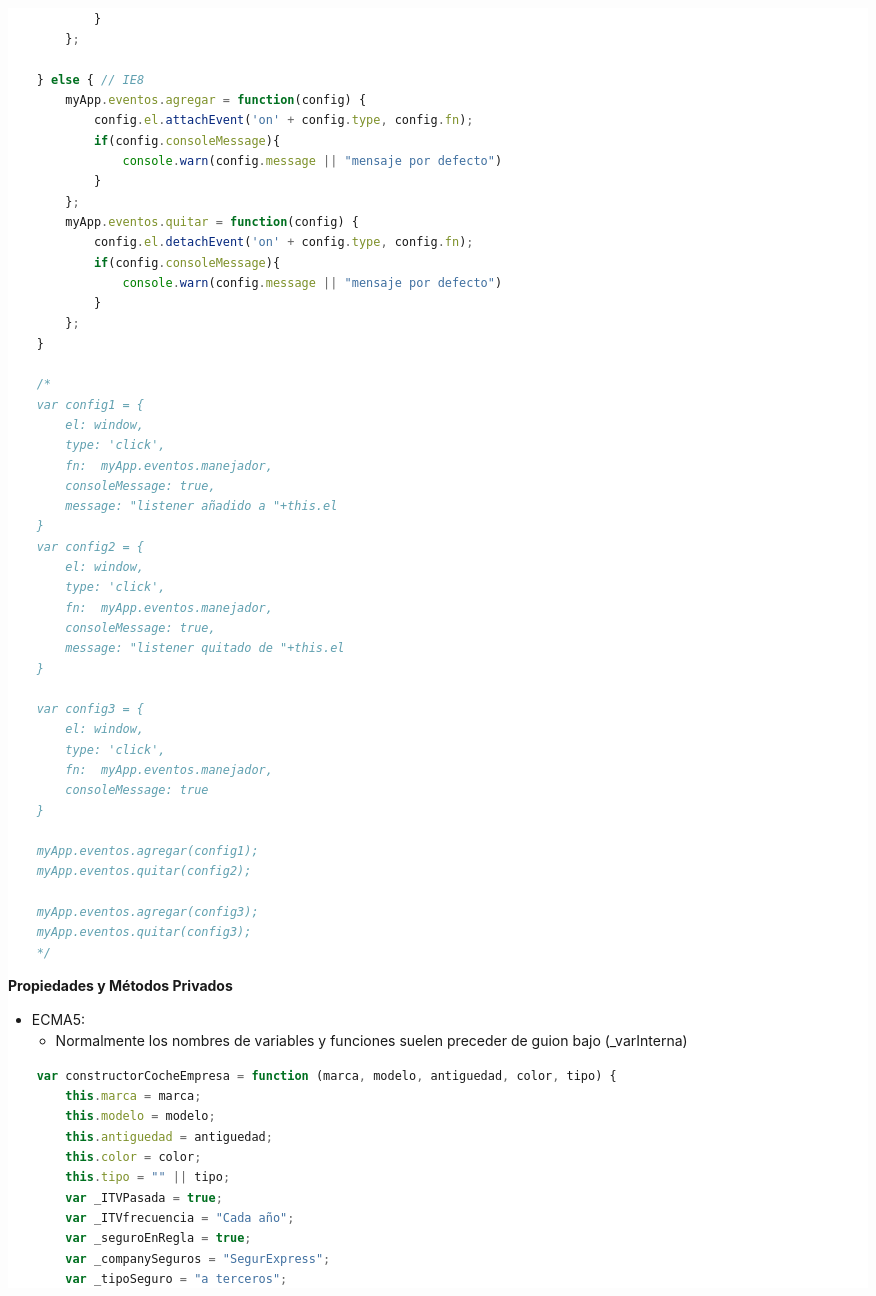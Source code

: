 ```javascript
            }
        };
        
    } else { // IE8
        myApp.eventos.agregar = function(config) {
            config.el.attachEvent('on' + config.type, config.fn);
            if(config.consoleMessage){
                console.warn(config.message || "mensaje por defecto")
            }
        };
        myApp.eventos.quitar = function(config) {
            config.el.detachEvent('on' + config.type, config.fn);
            if(config.consoleMessage){
                console.warn(config.message || "mensaje por defecto")
            }
        };
    }

    /*
    var config1 = {
        el: window,
        type: 'click',
        fn:  myApp.eventos.manejador,
        consoleMessage: true,
        message: "listener añadido a "+this.el
    }
    var config2 = {
        el: window,
        type: 'click',
        fn:  myApp.eventos.manejador,
        consoleMessage: true,
        message: "listener quitado de "+this.el
    }
    
    var config3 = {
        el: window,
        type: 'click',
        fn:  myApp.eventos.manejador,
        consoleMessage: true
    }

    myApp.eventos.agregar(config1);
    myApp.eventos.quitar(config2);
    
    myApp.eventos.agregar(config3);
    myApp.eventos.quitar(config3);
    */
```

**Propiedades y Métodos Privados**
- ECMA5:
    - Normalmente los nombres de variables y funciones suelen preceder de guion bajo (_varInterna) 
```javascript
    var constructorCocheEmpresa = function (marca, modelo, antiguedad, color, tipo) {
        this.marca = marca;
        this.modelo = modelo;
        this.antiguedad = antiguedad;
        this.color = color;
        this.tipo = "" || tipo;
        var _ITVPasada = true;
        var _ITVfrecuencia = "Cada año";
        var _seguroEnRegla = true;
        var _companySeguros = "SegurExpress";
        var _tipoSeguro = "a terceros";
```